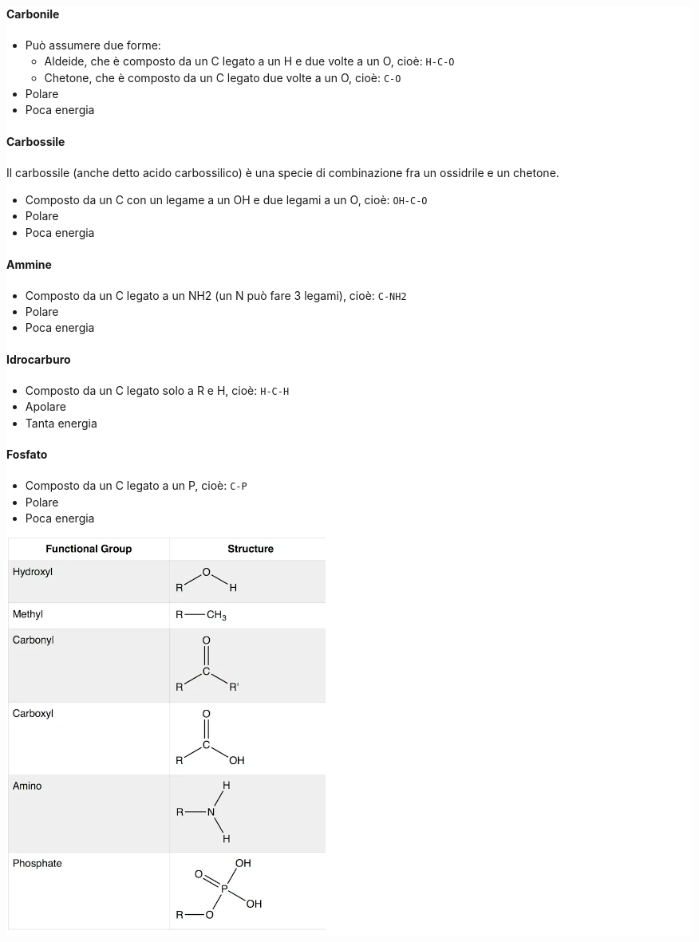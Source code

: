#### Carbonile
 - Può assumere due forme:
   - Aldeide, che è composto da un C legato a un H e due volte a un O, cioè: `H-C-O`
   - Chetone, che è composto da un C legato due volte a un O, cioè: `C-O`
 - Polare
 - Poca energia

#### Carbossile
Il carbossile (anche detto acido carbossilico) è una specie di combinazione fra un ossidrile e un chetone.
 - Composto da un C con un legame a un OH e due legami a un O, cioè: `OH-C-O`
 - Polare
 - Poca energia

#### Ammine
 - Composto da un C legato a un NH2 (un N può fare 3 legami), cioè: `C-NH2`
 - Polare
 - Poca energia

#### Idrocarburo
 - Composto da un C legato solo a R e H, cioè: `H-C-H`
 - Apolare
 - Tanta energia

#### Fosfato
 - Composto da un C legato a un P, cioè: `C-P`
 - Polare
 - Poca energia

![Struttura di gruppi funzionali](gruppi_funzionali.webp)
